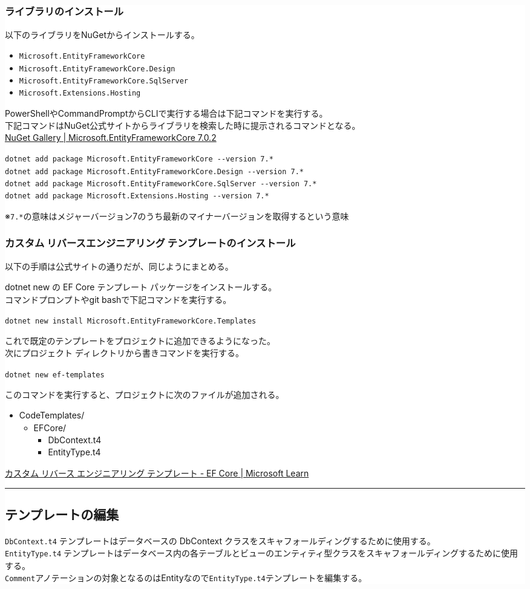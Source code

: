 ### ライブラリのインストール

以下のライブラリをNuGetからインストールする。  

- `Microsoft.EntityFrameworkCore`  
- `Microsoft.EntityFrameworkCore.Design`  
- `Microsoft.EntityFrameworkCore.SqlServer`  
- `Microsoft.Extensions.Hosting`  

PowerShellやCommandPromptからCLIで実行する場合は下記コマンドを実行する。  
下記コマンドはNuGet公式サイトからライブラリを検索した時に提示されるコマンドとなる。  
[NuGet Gallery | Microsoft.EntityFrameworkCore 7.0.2](https://www.nuget.org/packages/Microsoft.EntityFrameworkCore)  

``` txt
dotnet add package Microsoft.EntityFrameworkCore --version 7.*
dotnet add package Microsoft.EntityFrameworkCore.Design --version 7.*
dotnet add package Microsoft.EntityFrameworkCore.SqlServer --version 7.*
dotnet add package Microsoft.Extensions.Hosting --version 7.*
```

※`7.*`の意味はメジャーバージョン7のうち最新のマイナーバージョンを取得するという意味  

### カスタム リバースエンジニアリング テンプレートのインストール

以下の手順は公式サイトの通りだが、同じようにまとめる。  

dotnet new の EF Core テンプレート パッケージをインストールする。  
コマンドプロンプトやgit bashで下記コマンドを実行する。  

``` txt
dotnet new install Microsoft.EntityFrameworkCore.Templates
```

これで既定のテンプレートをプロジェクトに追加できるようになった。  
次にプロジェクト ディレクトリから書きコマンドを実行する。  

``` txt
dotnet new ef-templates
```

このコマンドを実行すると、プロジェクトに次のファイルが追加される。  

- CodeTemplates/  
  - EFCore/  
    - DbContext.t4  
    - EntityType.t4  

[カスタム リバース エンジニアリング テンプレート - EF Core | Microsoft Learn](https://learn.microsoft.com/ja-jp/ef/core/managing-schemas/scaffolding/templates?tabs=dotnet-core-cli)  

---

## テンプレートの編集

`DbContext.t4` テンプレートはデータベースの DbContext クラスをスキャフォールディングするために使用する。  
`EntityType.t4` テンプレートはデータベース内の各テーブルとビューのエンティティ型クラスをスキャフォールディングするために使用する。  
`Comment`アノテーションの対象となるのはEntityなので`EntityType.t4`テンプレートを編集する。  
